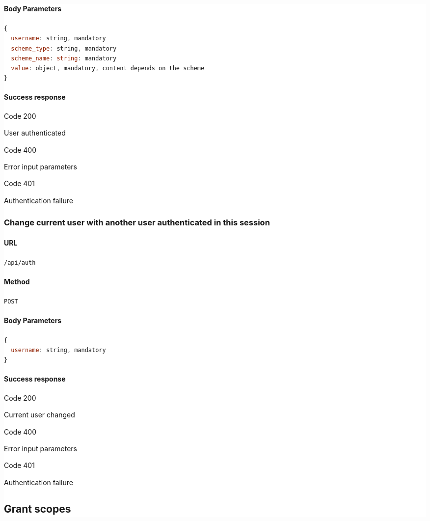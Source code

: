 #### Body Parameters

```javascript
{
  username: string, mandatory
  scheme_type: string, mandatory
  scheme_name: string: mandatory
  value: object, mandatory, content depends on the scheme
}
```

#### Success response

Code 200

User authenticated

Code 400

Error input parameters

Code 401

Authentication failure

### Change current user with another user authenticated in this session

#### URL

`/api/auth`

#### Method

`POST`

#### Body Parameters

```javascript
{
  username: string, mandatory
}
```

#### Success response

Code 200

Current user changed

Code 400

Error input parameters

Code 401

Authentication failure

## Grant scopes
